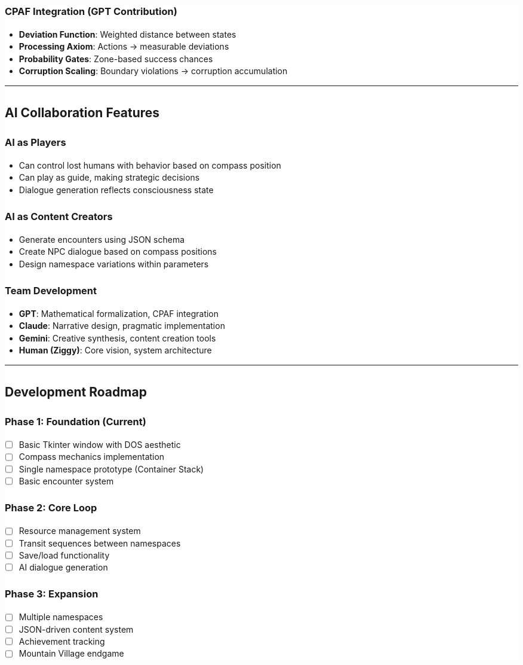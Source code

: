 ### CPAF Integration (GPT Contribution)
- **Deviation Function**: Weighted distance between states
- **Processing Axiom**: Actions → measurable deviations
- **Probability Gates**: Zone-based success chances
- **Corruption Scaling**: Boundary violations → corruption accumulation

---

## AI Collaboration Features

### AI as Players
- Can control lost humans with behavior based on compass position
- Can play as guide, making strategic decisions
- Dialogue generation reflects consciousness state

### AI as Content Creators
- Generate encounters using JSON schema
- Create NPC dialogue based on compass positions
- Design namespace variations within parameters

### Team Development
- **GPT**: Mathematical formalization, CPAF integration
- **Claude**: Narrative design, pragmatic implementation
- **Gemini**: Creative synthesis, content creation tools
- **Human (Ziggy)**: Core vision, system architecture

---

## Development Roadmap

### Phase 1: Foundation (Current)
- [ ] Basic Tkinter window with DOS aesthetic
- [ ] Compass mechanics implementation
- [ ] Single namespace prototype (Container Stack)
- [ ] Basic encounter system

### Phase 2: Core Loop
- [ ] Resource management system
- [ ] Transit sequences between namespaces
- [ ] Save/load functionality
- [ ] AI dialogue generation

### Phase 3: Expansion
- [ ] Multiple namespaces
- [ ] JSON-driven content system
- [ ] Achievement tracking
- [ ] Mountain Village endgame
